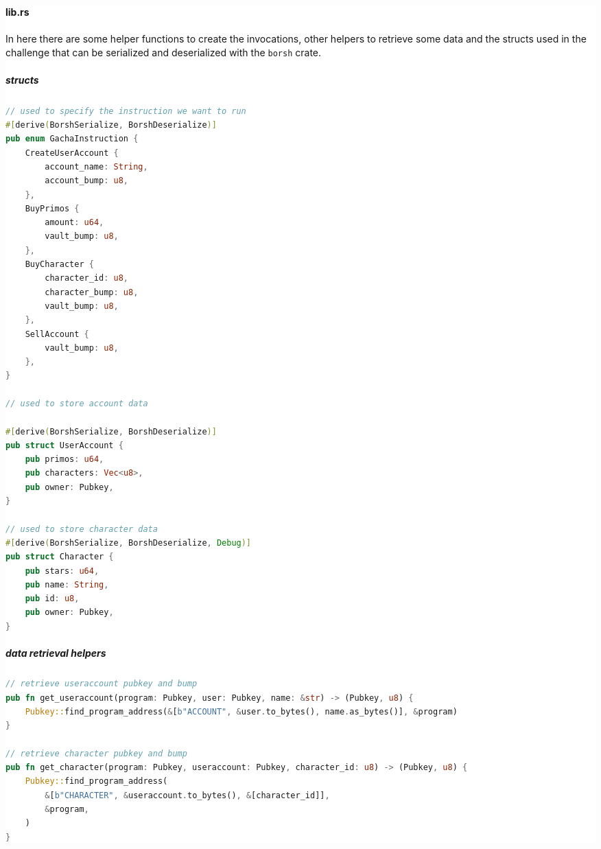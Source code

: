 #### lib.rs

In here there are some helper functions to create the invocations, other helpers to retrieve some data and the structs used in the challenge that can be serialized and deserialized with the `borsh` crate.

##### structs

```rust 
// used to specify the instruction we want to run
#[derive(BorshSerialize, BorshDeserialize)]
pub enum GachaInstruction {
    CreateUserAccount {
        account_name: String,
        account_bump: u8,
    },
    BuyPrimos {
        amount: u64,
        vault_bump: u8,
    },
    BuyCharacter {
        character_id: u8,
        character_bump: u8,
        vault_bump: u8,
    },
    SellAccount {
        vault_bump: u8,
    },
}

// used to store account data

#[derive(BorshSerialize, BorshDeserialize)]
pub struct UserAccount {
    pub primos: u64,
    pub characters: Vec<u8>,
    pub owner: Pubkey,
}

// used to store character data
#[derive(BorshSerialize, BorshDeserialize, Debug)]
pub struct Character {
    pub stars: u64,
    pub name: String,
    pub id: u8,
    pub owner: Pubkey,
}
```

##### data retrieval helpers

```rust 
// retrieve useraccount pubkey and bump
pub fn get_useraccount(program: Pubkey, user: Pubkey, name: &str) -> (Pubkey, u8) {
    Pubkey::find_program_address(&[b"ACCOUNT", &user.to_bytes(), name.as_bytes()], &program)
}

// retrieve character pubkey and bump
pub fn get_character(program: Pubkey, useraccount: Pubkey, character_id: u8) -> (Pubkey, u8) {
    Pubkey::find_program_address(
        &[b"CHARACTER", &useraccount.to_bytes(), &[character_id]],
        &program,
    )
}

```